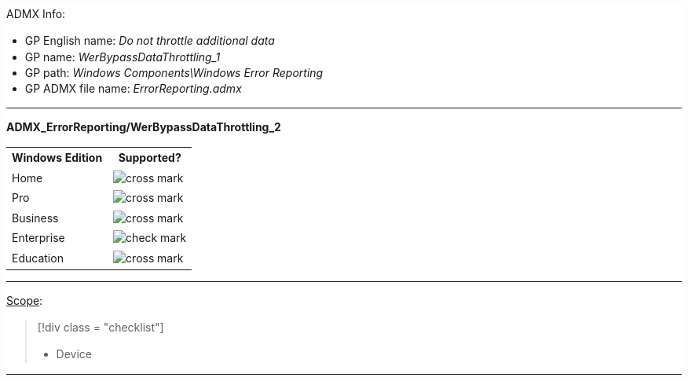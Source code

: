 
ADMX Info:  
-   GP English name: *Do not throttle additional data*
-   GP name: *WerBypassDataThrottling_1*
-   GP path: *Windows Components\Windows Error Reporting*
-   GP ADMX file name: *ErrorReporting.admx*



<hr/>


<a href="" id="#admx-errorreporting-werbypassdatathrottling-2"></a>**ADMX_ErrorReporting/WerBypassDataThrottling_2**  


<table>
<tr>
    <th>Windows Edition</th>
    <th>Supported?</th>
</tr>
<tr>
    <td>Home</td>
    <td><img src="images/crossmark.png" alt="cross mark" /></td>
</tr>
<tr>
    <td>Pro</td>
    <td><img src="images/crossmark.png" alt="cross mark" /></td>
</tr>
<tr>
    <td>Business</td>
    <td><img src="images/crossmark.png" alt="cross mark" /></td>
</tr>
<tr>
    <td>Enterprise</td>
    <td><img src="images/checkmark.png" alt="check mark" /></td>
</tr>
<tr>
    <td>Education</td>
    <td><img src="images/crossmark.png" alt="cross mark" /></td>
</tr>
</table>


<hr/>


[Scope](./policy-configuration-service-provider.md#policy-scope):

> [!div class = "checklist"]
> * Device

<hr/>

